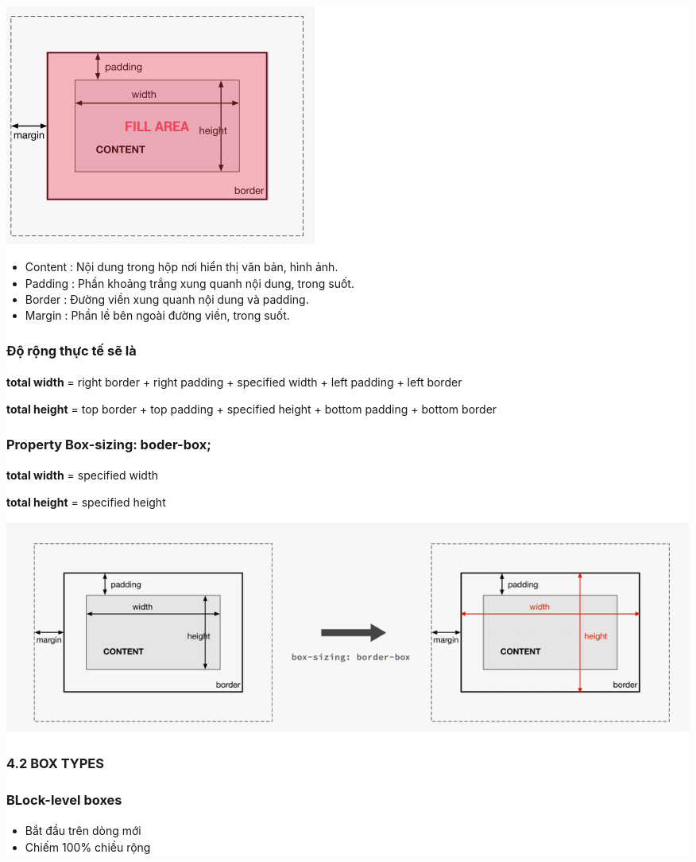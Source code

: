 ![Box](./box.png)

- Content : Nội dung trong hộp nơi hiển thị văn bản, hình ảnh.
- Padding : Phần khoảng trắng xung quanh nội dung, trong suốt.
- Border  : Đường viền xung quanh nội dung và padding.
- Margin  : Phần lề bên ngoài đường viền, trong suốt.

### Độ rộng thực tế sẽ là 
**total width** = right border + right padding + specified width + left padding + left border

**total height** = top border + top padding + specified height + bottom padding + bottom border

### Property Box-sizing: boder-box;
**total width** = specified width 

**total height** = specified height

![Box](./box-sizing.png)

### 4.2 BOX TYPES


### BLock-level boxes
- Bắt đầu trên dòng mới
- Chiếm 100% chiều rộng
